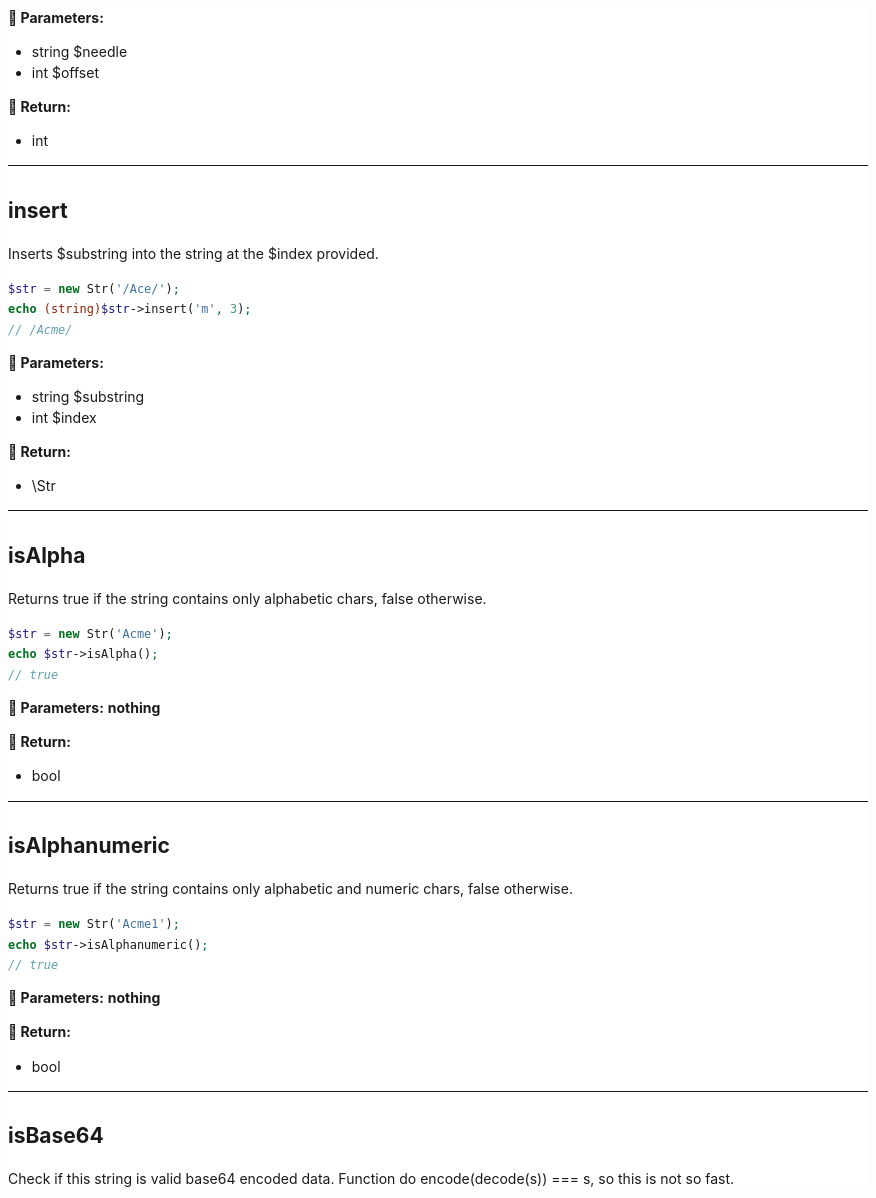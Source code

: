 **:small_blue_diamond: Parameters:**
- string $needle 
- int $offset 

**:small_blue_diamond: Return:**
- int 
--------
## insert
Inserts $substring into the string at the $index provided.

```php
$str = new Str('/Ace/');
echo (string)$str->insert('m', 3);
// /Acme/
```

**:small_blue_diamond: Parameters:**
- string $substring 
- int $index 

**:small_blue_diamond: Return:**
- \Str 
--------
## isAlpha
Returns true if the string contains only alphabetic chars, false otherwise.

```php
$str = new Str('Acme');
echo $str->isAlpha();
// true
```

**:small_blue_diamond: Parameters:**
__nothing__

**:small_blue_diamond: Return:**
- bool 
--------
## isAlphanumeric
Returns true if the string contains only alphabetic and numeric chars, false otherwise.

```php
$str = new Str('Acme1');
echo $str->isAlphanumeric();
// true
```

**:small_blue_diamond: Parameters:**
__nothing__

**:small_blue_diamond: Return:**
- bool 
--------
## isBase64
Check if this string is valid base64 encoded
data. Function do encode(decode(s)) === s,
so this is not so fast.
